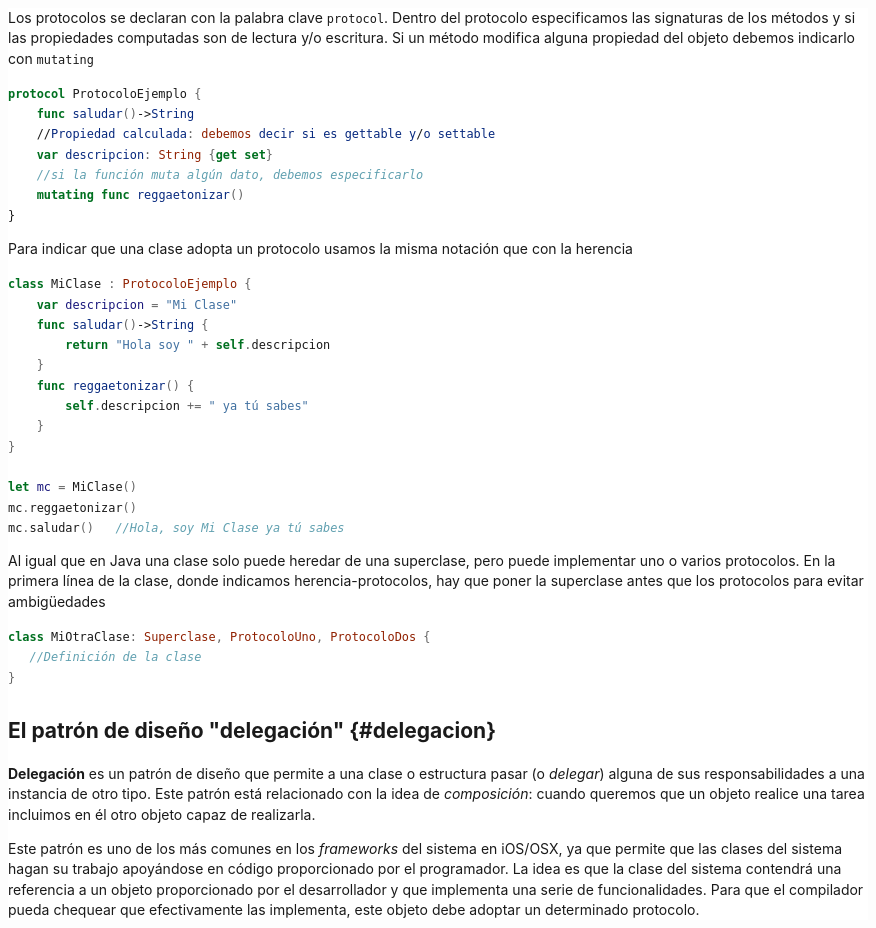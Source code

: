 Los protocolos se declaran con la palabra clave `protocol`. Dentro del protocolo especificamos las signaturas de los métodos y si las propiedades computadas son de lectura y/o escritura. Si un método modifica alguna propiedad del objeto debemos indicarlo con `mutating`

```swift
protocol ProtocoloEjemplo {
    func saludar()->String
    //Propiedad calculada: debemos decir si es gettable y/o settable
    var descripcion: String {get set}
    //si la función muta algún dato, debemos especificarlo
    mutating func reggaetonizar()
}
```

Para indicar que una clase adopta un protocolo usamos la misma notación que con la herencia

```swift
class MiClase : ProtocoloEjemplo {
    var descripcion = "Mi Clase"
    func saludar()->String {
        return "Hola soy " + self.descripcion
    }
    func reggaetonizar() {
        self.descripcion += " ya tú sabes"
    }
}

let mc = MiClase()
mc.reggaetonizar()
mc.saludar()   //Hola, soy Mi Clase ya tú sabes
```

Al igual que en Java una clase solo puede heredar de una superclase, pero puede implementar uno o varios protocolos. En la primera línea de la clase, donde indicamos herencia-protocolos, hay que poner la superclase antes que los protocolos para evitar ambigüedades

```swift
class MiOtraClase: Superclase, ProtocoloUno, ProtocoloDos {
   //Definición de la clase
}
```

## El patrón de diseño "delegación" {#delegacion}

**Delegación** es un patrón de diseño que permite a una clase o estructura pasar (o *delegar*) alguna de sus responsabilidades a una instancia de otro tipo. Este patrón está relacionado con la idea de *composición*: cuando queremos que un objeto realice una tarea incluimos en él otro objeto capaz de realizarla.

Este patrón es uno de los más comunes en los _frameworks_ del sistema en iOS/OSX, ya que permite que las clases del sistema hagan su trabajo apoyándose en código proporcionado por el programador. La idea es que la clase del sistema contendrá una referencia a un objeto proporcionado por el desarrollador y que implementa una serie de funcionalidades. Para que el compilador pueda chequear que efectivamente las implementa, este objeto debe adoptar un determinado protocolo.

